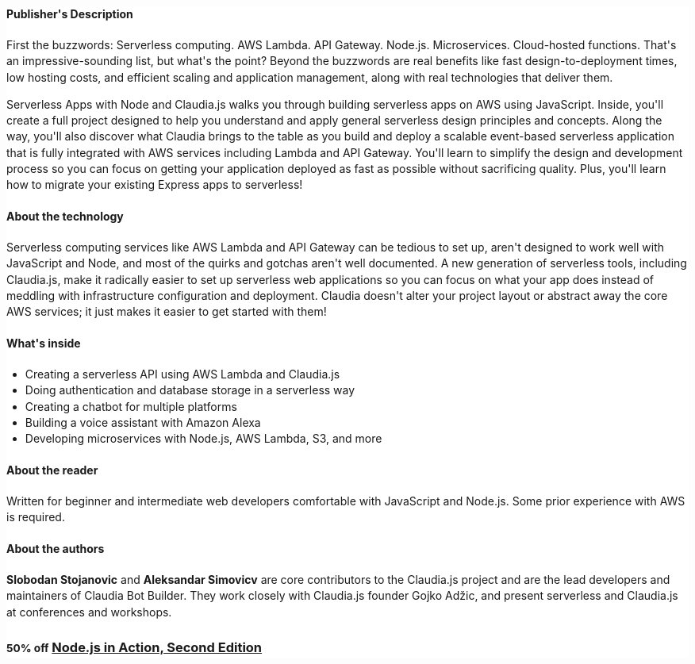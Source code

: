 #### Publisher's Description
First the buzzwords: Serverless computing. AWS Lambda. API Gateway. Node.js. Microservices. Cloud-hosted functions. That's an impressive-sounding list, but what's the point? Beyond the buzzwords are real benefits like fast design-to-deployment times, low hosting costs, and efficient scaling and application management, along with real technologies that deliver them.

Serverless Apps with Node and Claudia.js walks you through building serverless apps on AWS using JavaScript. Inside, you'll create a full project designed to help you understand and apply general serverless design principles and concepts. Along the way, you'll also discover what Claudia brings to the table as you build and deploy a scalable event-based serverless application that is fully integrated with AWS services including Lambda and API Gateway. You'll learn to simplify the design and development process so you can focus on getting your application deployed as fast as possible without sacrificing quality. Plus, you'll learn how to migrate your existing Express apps to serverless!

#### About the technology
Serverless computing services like AWS Lambda and API Gateway can be tedious to set up, aren't designed to work well with JavaScript and Node, and most of the quirks and gotchas aren't well documented. A new generation of serverless tools, including Claudia.js, make it radically easier to set up serverless web applications so you can focus on what your app does instead of meddling with infrastructure configuration and deployment. Claudia doesn't alter your project layout or abstract away the core AWS services; it just makes it easier to get started with them!

#### What's inside
* Creating a serverless API using AWS Lambda and Claudia.js
* Doing authentication and database storage in a serverless way
* Creating a chatbot for multiple platforms
* Building a voice assistant with Amazon Alexa
* Developing microservices with Node.js, AWS Lambda, S3, and more

#### About the reader
Written for beginner and intermediate web developers comfortable with JavaScript and Node.js. Some prior experience with AWS is required.

#### About the authors
**Slobodan Stojanovic** and **Aleksandar Simovicv** are core contributors to the Claudia.js project and are the lead developers and maintainers of Claudia Bot Builder. They work closely with Claudia.js founder Gojko Adžic, and present serverless and Claudia.js at conferences and workshops.

### <a name="manning-daily-2"></a><small>50% off</small> [Node.js in Action, Second Edition](https://www.manning.com/dotd) 